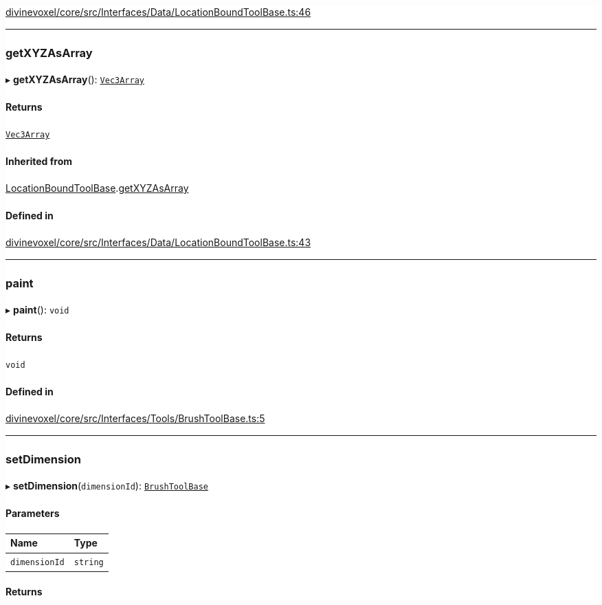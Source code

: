 [divinevoxel/core/src/Interfaces/Data/LocationBoundToolBase.ts:46](https://github.com/lucasdamianjohnson/DivineVoxelEngine/blob/596fa7391478620ed460dfb4856ff0a763b91c49/divinevoxel/core/src/Interfaces/Data/LocationBoundToolBase.ts#L46)

___

### getXYZAsArray

▸ **getXYZAsArray**(): [`Vec3Array`](../modules/Math_Types_Math_types.md#vec3array)

#### Returns

[`Vec3Array`](../modules/Math_Types_Math_types.md#vec3array)

#### Inherited from

[LocationBoundToolBase](Interfaces_Data_LocationBoundToolBase.LocationBoundToolBase.md).[getXYZAsArray](Interfaces_Data_LocationBoundToolBase.LocationBoundToolBase.md#getxyzasarray)

#### Defined in

[divinevoxel/core/src/Interfaces/Data/LocationBoundToolBase.ts:43](https://github.com/lucasdamianjohnson/DivineVoxelEngine/blob/596fa7391478620ed460dfb4856ff0a763b91c49/divinevoxel/core/src/Interfaces/Data/LocationBoundToolBase.ts#L43)

___

### paint

▸ **paint**(): `void`

#### Returns

`void`

#### Defined in

[divinevoxel/core/src/Interfaces/Tools/BrushToolBase.ts:5](https://github.com/lucasdamianjohnson/DivineVoxelEngine/blob/596fa7391478620ed460dfb4856ff0a763b91c49/divinevoxel/core/src/Interfaces/Tools/BrushToolBase.ts#L5)

___

### setDimension

▸ **setDimension**(`dimensionId`): [`BrushToolBase`](Interfaces_Tools_BrushToolBase.BrushToolBase.md)

#### Parameters

| Name | Type |
| :------ | :------ |
| `dimensionId` | `string` |

#### Returns
